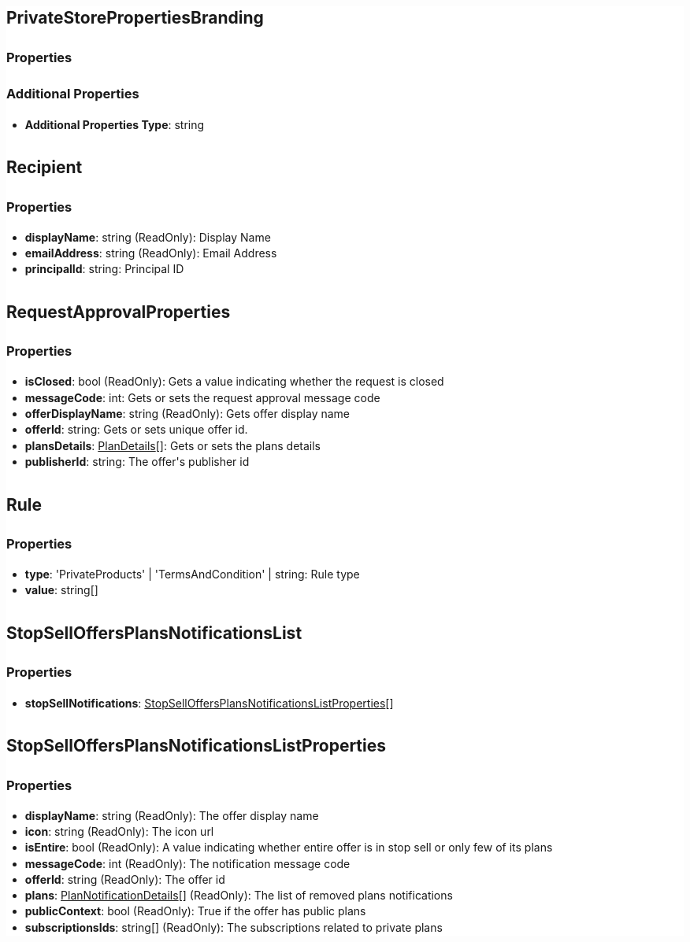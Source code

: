 ## PrivateStorePropertiesBranding
### Properties
### Additional Properties
* **Additional Properties Type**: string

## Recipient
### Properties
* **displayName**: string (ReadOnly): Display Name
* **emailAddress**: string (ReadOnly): Email Address
* **principalId**: string: Principal ID

## RequestApprovalProperties
### Properties
* **isClosed**: bool (ReadOnly): Gets a value indicating whether the request is closed
* **messageCode**: int: Gets or sets the request approval message code
* **offerDisplayName**: string (ReadOnly): Gets offer display name
* **offerId**: string: Gets or sets unique offer id.
* **plansDetails**: [PlanDetails](#plandetails)[]: Gets or sets the plans details
* **publisherId**: string: The offer's publisher id

## Rule
### Properties
* **type**: 'PrivateProducts' | 'TermsAndCondition' | string: Rule type
* **value**: string[]

## StopSellOffersPlansNotificationsList
### Properties
* **stopSellNotifications**: [StopSellOffersPlansNotificationsListProperties](#stopselloffersplansnotificationslistproperties)[]

## StopSellOffersPlansNotificationsListProperties
### Properties
* **displayName**: string (ReadOnly): The offer display name
* **icon**: string (ReadOnly): The icon url
* **isEntire**: bool (ReadOnly): A value indicating whether entire offer is in stop sell or only few of its plans
* **messageCode**: int (ReadOnly): The notification message code
* **offerId**: string (ReadOnly): The offer id
* **plans**: [PlanNotificationDetails](#plannotificationdetails)[] (ReadOnly): The list of removed plans notifications
* **publicContext**: bool (ReadOnly): True if the offer has public plans
* **subscriptionsIds**: string[] (ReadOnly): The subscriptions related to private plans
